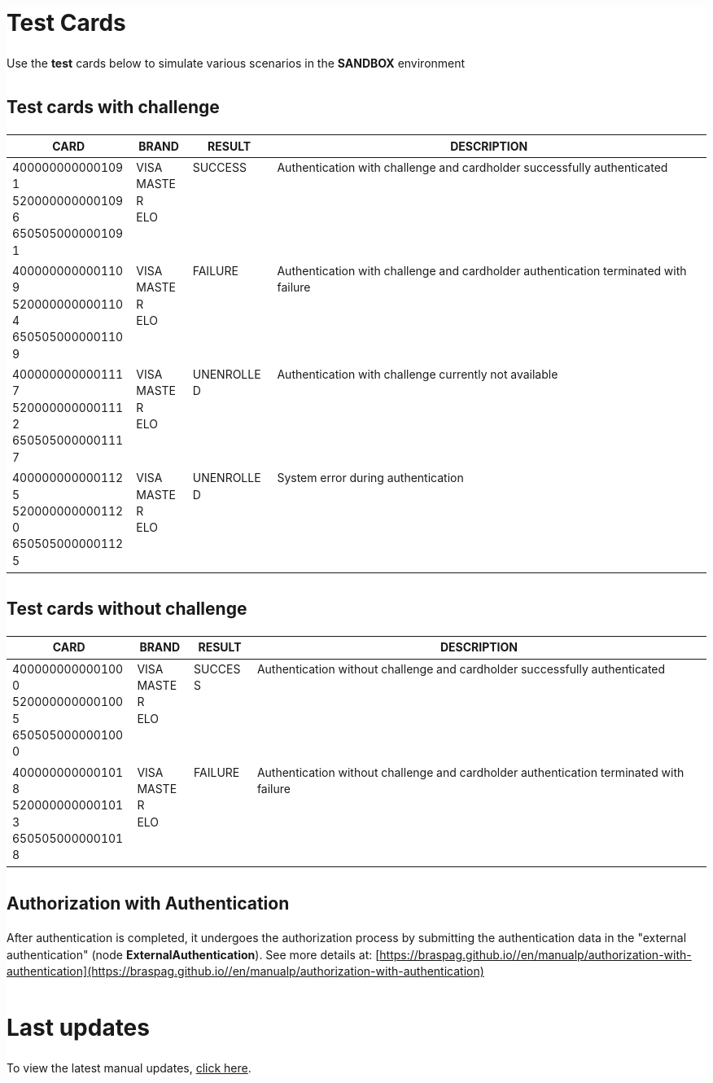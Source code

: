 # Test Cards

Use the **test** cards below to simulate various scenarios in the **SANDBOX** environment

## Test cards with challenge

|**CARD**|**BRAND**|**RESULT**|**DESCRIPTION**|  
|---|---|---|---|     
|4000000000001091<br>5200000000001096<br>6505050000001091|VISA<br>MASTER<br>ELO|SUCCESS|Authentication with challenge and cardholder successfully authenticated|  
|4000000000001109<br>5200000000001104<br>6505050000001109|VISA<br>MASTER<br>ELO|FAILURE|Authentication with challenge and cardholder authentication terminated with failure|  
|4000000000001117<br>5200000000001112<br>6505050000001117|VISA<br>MASTER<br>ELO|UNENROLLED|Authentication with challenge currently not available|  
|4000000000001125<br>5200000000001120<br>6505050000001125|VISA<br>MASTER<br>ELO|UNENROLLED|System error during authentication|  

## Test cards without challenge

|**CARD**|**BRAND**|**RESULT**|**DESCRIPTION**|  
|---|---|---|---|     
|4000000000001000<br>5200000000001005<br>6505050000001000|VISA<br>MASTER<br>ELO|SUCCESS|Authentication without challenge and cardholder successfully authenticated|  
|4000000000001018<br>5200000000001013<br>6505050000001018|VISA<br>MASTER<br>ELO|FAILURE|Authentication without challenge and cardholder authentication terminated with failure| 

## Authorization with Authentication

After authentication is completed, it undergoes the authorization process by submitting the authentication data in the "external authentication" (node **ExternalAuthentication**).
See more details at: [https://braspag.github.io//en/manualp/authorization-with-authentication](https://braspag.github.io//en/manualp/authorization-with-authentication)

# Last updates

To view the latest manual updates, [click here](https://github.com/Braspag/braspag.github.io/commits/docs/_i18n/pt/_posts/emv3ds/2019-09-13-integracao-sdk-android.md).

